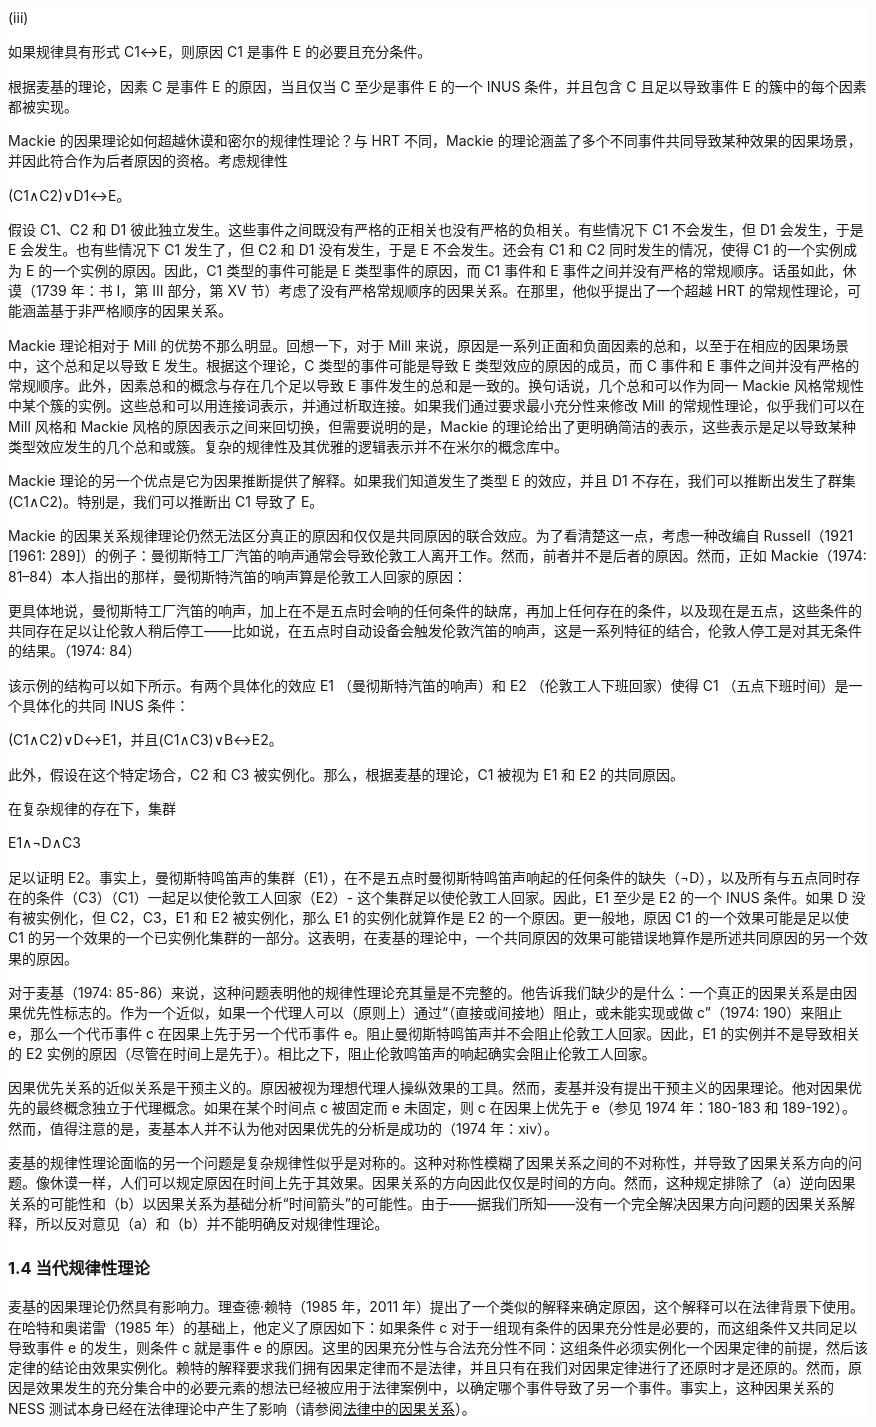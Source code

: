 (iii)

如果规律具有形式 C1↔E，则原因 C1 是事件 E 的必要且充分条件。

根据麦基的理论，因素 C 是事件 E 的原因，当且仅当 C 至少是事件 E 的一个 INUS 条件，并且包含 C 且足以导致事件 E 的簇中的每个因素都被实现。

Mackie 的因果理论如何超越休谟和密尔的规律性理论？与 HRT 不同，Mackie 的理论涵盖了多个不同事件共同导致某种效果的因果场景，并因此符合作为后者原因的资格。考虑规律性

(C1∧C2)∨D1↔E。

假设 C1、C2 和 D1 彼此独立发生。这些事件之间既没有严格的正相关也没有严格的负相关。有些情况下 C1 不会发生，但 D1 会发生，于是 E 会发生。也有些情况下 C1 发生了，但 C2 和 D1 没有发生，于是 E 不会发生。还会有 C1 和 C2 同时发生的情况，使得 C1 的一个实例成为 E 的一个实例的原因。因此，C1 类型的事件可能是 E 类型事件的原因，而 C1 事件和 E 事件之间并没有严格的常规顺序。话虽如此，休谟（1739 年：书 I，第 III 部分，第 XV 节）考虑了没有严格常规顺序的因果关系。在那里，他似乎提出了一个超越 HRT 的常规性理论，可能涵盖基于非严格顺序的因果关系。

Mackie 理论相对于 Mill 的优势不那么明显。回想一下，对于 Mill 来说，原因是一系列正面和负面因素的总和，以至于在相应的因果场景中，这个总和足以导致 E 发生。根据这个理论，C 类型的事件可能是导致 E 类型效应的原因的成员，而 C 事件和 E 事件之间并没有严格的常规顺序。此外，因素总和的概念与存在几个足以导致 E 事件发生的总和是一致的。换句话说，几个总和可以作为同一 Mackie 风格常规性中某个簇的实例。这些总和可以用连接词表示，并通过析取连接。如果我们通过要求最小充分性来修改 Mill 的常规性理论，似乎我们可以在 Mill 风格和 Mackie 风格的原因表示之间来回切换，但需要说明的是，Mackie 的理论给出了更明确简洁的表示，这些表示是足以导致某种类型效应发生的几个总和或簇。复杂的规律性及其优雅的逻辑表示并不在米尔的概念库中。

Mackie 理论的另一个优点是它为因果推断提供了解释。如果我们知道发生了类型 E 的效应，并且 D1 不存在，我们可以推断出发生了群集(C1∧C2)。特别是，我们可以推断出 C1 导致了 E。

Mackie 的因果关系规律理论仍然无法区分真正的原因和仅仅是共同原因的联合效应。为了看清楚这一点，考虑一种改编自 Russell（1921 \[1961: 289]）的例子：曼彻斯特工厂汽笛的响声通常会导致伦敦工人离开工作。然而，前者并不是后者的原因。然而，正如 Mackie（1974: 81–84）本人指出的那样，曼彻斯特汽笛的响声算是伦敦工人回家的原因：

更具体地说，曼彻斯特工厂汽笛的响声，加上在不是五点时会响的任何条件的缺席，再加上任何存在的条件，以及现在是五点，这些条件的共同存在足以让伦敦人稍后停工——比如说，在五点时自动设备会触发伦敦汽笛的响声，这是一系列特征的结合，伦敦人停工是对其无条件的结果。（1974: 84）

该示例的结构可以如下所示。有两个具体化的效应 E1 （曼彻斯特汽笛的响声）和 E2 （伦敦工人下班回家）使得 C1 （五点下班时间）是一个具体化的共同 INUS 条件：

(C1∧C2)∨D↔E1，并且(C1∧C3)∨B↔E2。

此外，假设在这个特定场合，C2 和 C3 被实例化。那么，根据麦基的理论，C1 被视为 E1 和 E2 的共同原因。

在复杂规律的存在下，集群

E1∧¬D∧C3

足以证明 E2。事实上，曼彻斯特鸣笛声的集群（E1），在不是五点时曼彻斯特鸣笛声响起的任何条件的缺失（¬D），以及所有与五点同时存在的条件（C3）（C1）一起足以使伦敦工人回家（E2）- 这个集群足以使伦敦工人回家。因此，E1 至少是 E2 的一个 INUS 条件。如果 D 没有被实例化，但 C2，C3，E1 和 E2 被实例化，那么 E1 的实例化就算作是 E2 的一个原因。更一般地，原因 C1 的一个效果可能是足以使 C1 的另一个效果的一个已实例化集群的一部分。这表明，在麦基的理论中，一个共同原因的效果可能错误地算作是所述共同原因的另一个效果的原因。

对于麦基（1974: 85-86）来说，这种问题表明他的规律性理论充其量是不完整的。他告诉我们缺少的是什么：一个真正的因果关系是由因果优先性标志的。作为一个近似，如果一个代理人可以（原则上）通过“（直接或间接地）阻止，或未能实现或做 c”（1974: 190）来阻止 e，那么一个代币事件 c 在因果上先于另一个代币事件 e。阻止曼彻斯特鸣笛声并不会阻止伦敦工人回家。因此，E1 的实例并不是导致相关的 E2 实例的原因（尽管在时间上是先于）。相比之下，阻止伦敦鸣笛声的响起确实会阻止伦敦工人回家。

因果优先关系的近似关系是干预主义的。原因被视为理想代理人操纵效果的工具。然而，麦基并没有提出干预主义的因果理论。他对因果优先的最终概念独立于代理概念。如果在某个时间点 c 被固定而 e 未固定，则 c 在因果上优先于 e（参见 1974 年：180-183 和 189-192）。然而，值得注意的是，麦基本人并不认为他对因果优先的分析是成功的（1974 年：xiv）。

麦基的规律性理论面临的另一个问题是复杂规律性似乎是对称的。这种对称性模糊了因果关系之间的不对称性，并导致了因果关系方向的问题。像休谟一样，人们可以规定原因在时间上先于其效果。因果关系的方向因此仅仅是时间的方向。然而，这种规定排除了（a）逆向因果关系的可能性和（b）以因果关系为基础分析“时间箭头”的可能性。由于——据我们所知——没有一个完全解决因果方向问题的因果关系解释，所以反对意见（a）和（b）并不能明确反对规律性理论。

### 1.4 当代规律性理论

麦基的因果理论仍然具有影响力。理查德·赖特（1985 年，2011 年）提出了一个类似的解释来确定原因，这个解释可以在法律背景下使用。在哈特和奥诺雷（1985 年）的基础上，他定义了原因如下：如果条件 c 对于一组现有条件的因果充分性是必要的，而这组条件又共同足以导致事件 e 的发生，则条件 c 就是事件 e 的原因。这里的因果充分性与合法充分性不同：这组条件必须实例化一个因果定律的前提，然后该定律的结论由效果实例化。赖特的解释要求我们拥有因果定律而不是法律，并且只有在我们对因果定律进行了还原时才是还原的。然而，原因是效果发生的充分集合中的必要元素的想法已经被应用于法律案例中，以确定哪个事件导致了另一个事件。事实上，这种因果关系的 NESS 测试本身已经在法律理论中产生了影响（请参阅[法律中的因果关系](https://plato.stanford.edu/entries/causation-law/)）。
